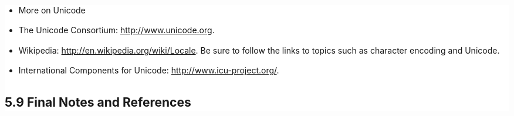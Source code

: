 
* More on Unicode

* The Unicode Consortium: http://www.unicode.org.
* Wikipedia: http://en.wikipedia.org/wiki/Locale. Be sure to follow the links to topics such as character encoding and Unicode.
* International Components for Unicode: http://www.icu-project.org/.

## 5.9 Final Notes and References
